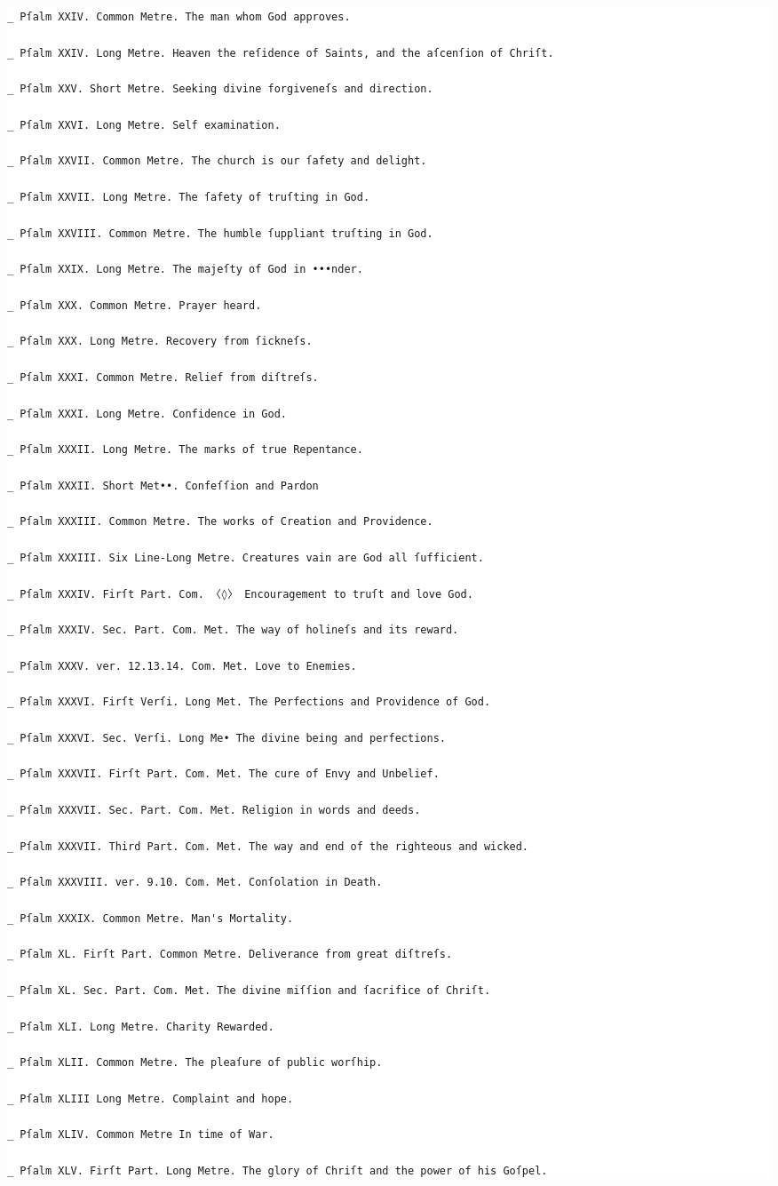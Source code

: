     _ Pſalm XXIV. Common Metre. The man whom God approves.

    _ Pſalm XXIV. Long Metre. Heaven the reſidence of Saints, and the aſcenſion of Chriſt.

    _ Pſalm XXV. Short Metre. Seeking divine forgiveneſs and direction.

    _ Pſalm XXVI. Long Metre. Self examination.

    _ Pſalm XXVII. Common Metre. The church is our ſafety and delight.

    _ Pſalm XXVII. Long Metre. The ſafety of truſting in God.

    _ Pſalm XXVIII. Common Metre. The humble ſuppliant truſting in God.

    _ Pſalm XXIX. Long Metre. The majeſty of God in •••nder.

    _ Pſalm XXX. Common Metre. Prayer heard.

    _ Pſalm XXX. Long Metre. Recovery from ſickneſs.

    _ Pſalm XXXI. Common Metre. Relief from diſtreſs.

    _ Pſalm XXXI. Long Metre. Confidence in God.

    _ Pſalm XXXII. Long Metre. The marks of true Repentance.

    _ Pſalm XXXII. Short Met••. Confeſſion and Pardon

    _ Pſalm XXXIII. Common Metre. The works of Creation and Providence.

    _ Pſalm XXXIII. Six Line-Long Metre. Creatures vain are God all ſufficient.

    _ Pſalm XXXIV. Firſt Part. Com. 〈◊〉 Encouragement to truſt and love God.

    _ Pſalm XXXIV. Sec. Part. Com. Met. The way of holineſs and its reward.

    _ Pſalm XXXV. ver. 12.13.14. Com. Met. Love to Enemies.

    _ Pſalm XXXVI. Firſt Verſi. Long Met. The Perfections and Providence of God.

    _ Pſalm XXXVI. Sec. Verſi. Long Me• The divine being and perfections.

    _ Pſalm XXXVII. Firſt Part. Com. Met. The cure of Envy and Unbelief.

    _ Pſalm XXXVII. Sec. Part. Com. Met. Religion in words and deeds.

    _ Pſalm XXXVII. Third Part. Com. Met. The way and end of the righteous and wicked.

    _ Pſalm XXXVIII. ver. 9.10. Com. Met. Conſolation in Death.

    _ Pſalm XXXIX. Common Metre. Man's Mortality.

    _ Pſalm XL. Firſt Part. Common Metre. Deliverance from great diſtreſs.

    _ Pſalm XL. Sec. Part. Com. Met. The divine miſſion and ſacrifice of Chriſt.

    _ Pſalm XLI. Long Metre. Charity Rewarded.

    _ Pſalm XLII. Common Metre. The pleaſure of public worſhip.

    _ Pſalm XLIII Long Metre. Complaint and hope.

    _ Pſalm XLIV. Common Metre In time of War.

    _ Pſalm XLV. Firſt Part. Long Metre. The glory of Chriſt and the power of his Goſpel.
